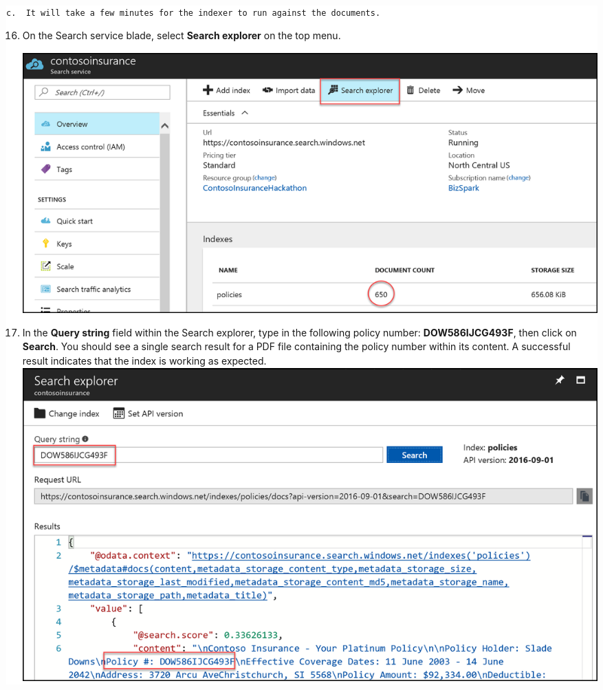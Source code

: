     c.  It will take a few minutes for the indexer to run against the documents.

16. On the Search service blade, select **Search explorer** on the top menu.

    ![On the Search service blade, the Search explorer button is selected, and the policies index document count of 650 is highlighted.](images/Hands-onlabstep-by-step-Appmodernizationimages/media/image123.png "Search service")

17. In the **Query string** field within the Search explorer, type in the following policy number: **DOW586IJCG493F**, then click on **Search**. You should see a single search result for a PDF file containing the policy number within its content. A successful result indicates that the index is working as expected.\
    ![On the Search explorer blade, DOW586UCG493F is entered into the Query string box, and that policy number is highlighted in the Results.](images/Hands-onlabstep-by-step-Appmodernizationimages/media/image124.png "Search explorer")
